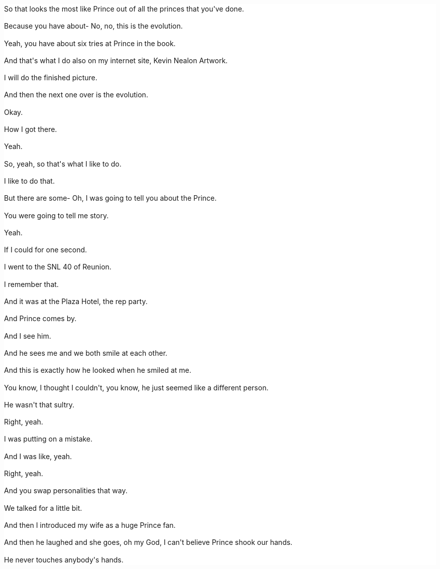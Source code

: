 So that looks the most like Prince out of all the princes that you've done.

Because you have about- No, no, this is the evolution.

Yeah, you have about six tries at Prince in the book.

And that's what I do also on my internet site, Kevin Nealon Artwork.

I will do the finished picture.

And then the next one over is the evolution.

Okay.

How I got there.

Yeah.

So, yeah, so that's what I like to do.

I like to do that.

But there are some- Oh, I was going to tell you about the Prince.

You were going to tell me story.

Yeah.

If I could for one second.

I went to the SNL 40 of Reunion.

I remember that.

And it was at the Plaza Hotel, the rep party.

And Prince comes by.

And I see him.

And he sees me and we both smile at each other.

And this is exactly how he looked when he smiled at me.

You know, I thought I couldn't, you know, he just seemed like a different person.

He wasn't that sultry.

Right, yeah.

I was putting on a mistake.

And I was like, yeah.

Right, yeah.

And you swap personalities that way.

We talked for a little bit.

And then I introduced my wife as a huge Prince fan.

And then he laughed and she goes, oh my God, I can't believe Prince shook our hands.

He never touches anybody's hands.
